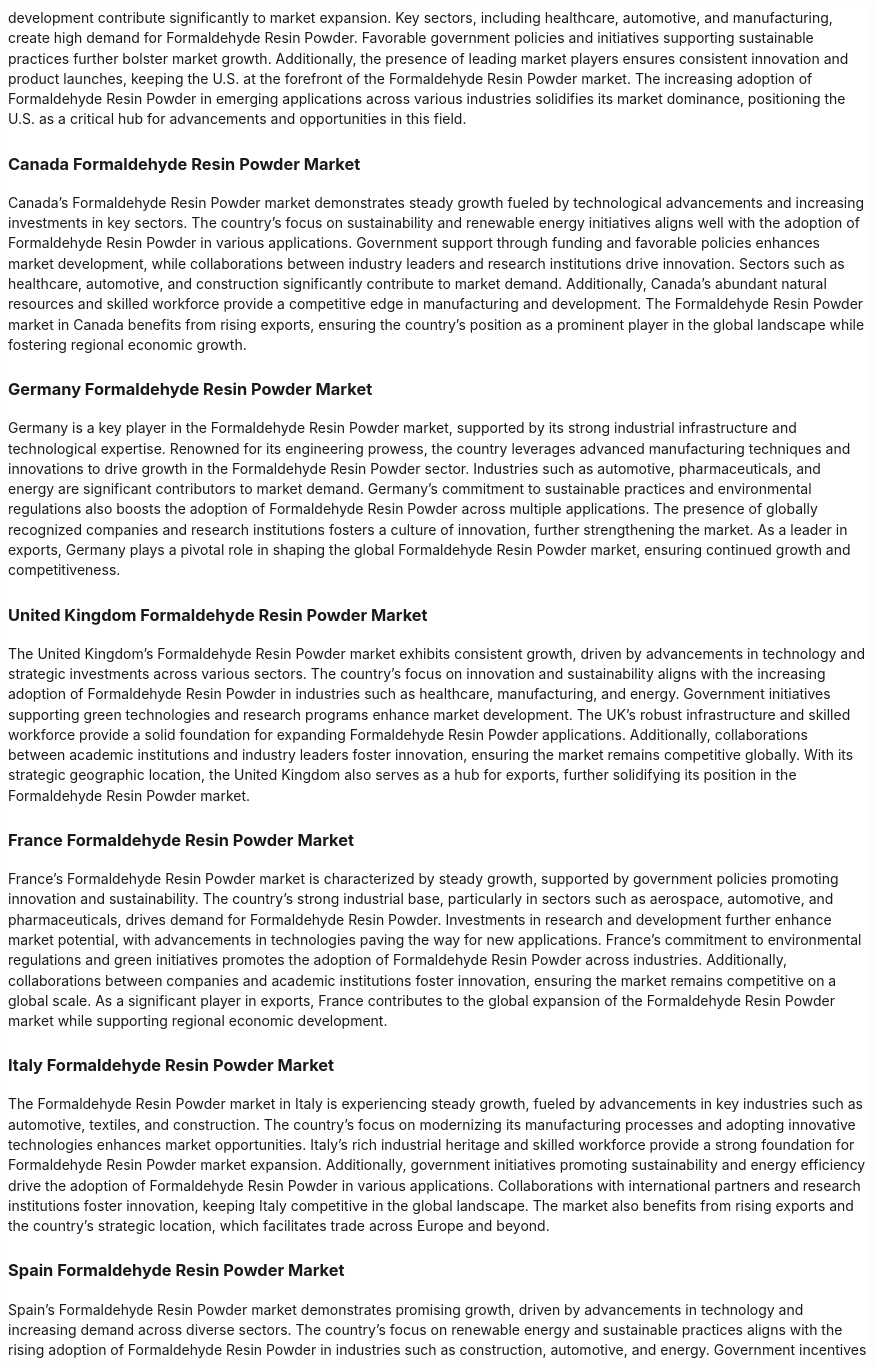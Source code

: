 development contribute significantly to market expansion. Key sectors, including healthcare, automotive, and manufacturing, create high demand for Formaldehyde Resin Powder. Favorable government policies and initiatives supporting sustainable practices further bolster market growth. Additionally, the presence of leading market players ensures consistent innovation and product launches, keeping the U.S. at the forefront of the Formaldehyde Resin Powder market. The increasing adoption of Formaldehyde Resin Powder in emerging applications across various industries solidifies its market dominance, positioning the U.S. as a critical hub for advancements and opportunities in this field.</p><h3>Canada Formaldehyde Resin Powder Market</h3><p>Canada&rsquo;s Formaldehyde Resin Powder market demonstrates steady growth fueled by technological advancements and increasing investments in key sectors. The country&rsquo;s focus on sustainability and renewable energy initiatives aligns well with the adoption of Formaldehyde Resin Powder in various applications. Government support through funding and favorable policies enhances market development, while collaborations between industry leaders and research institutions drive innovation. Sectors such as healthcare, automotive, and construction significantly contribute to market demand. Additionally, Canada&rsquo;s abundant natural resources and skilled workforce provide a competitive edge in manufacturing and development. The Formaldehyde Resin Powder market in Canada benefits from rising exports, ensuring the country&rsquo;s position as a prominent player in the global landscape while fostering regional economic growth.</p><h3>Germany Formaldehyde Resin Powder Market</h3><p>Germany is a key player in the Formaldehyde Resin Powder market, supported by its strong industrial infrastructure and technological expertise. Renowned for its engineering prowess, the country leverages advanced manufacturing techniques and innovations to drive growth in the Formaldehyde Resin Powder sector. Industries such as automotive, pharmaceuticals, and energy are significant contributors to market demand. Germany&rsquo;s commitment to sustainable practices and environmental regulations also boosts the adoption of Formaldehyde Resin Powder across multiple applications. The presence of globally recognized companies and research institutions fosters a culture of innovation, further strengthening the market. As a leader in exports, Germany plays a pivotal role in shaping the global Formaldehyde Resin Powder market, ensuring continued growth and competitiveness.</p><h3>United Kingdom Formaldehyde Resin Powder Market</h3><p>The United Kingdom&rsquo;s Formaldehyde Resin Powder market exhibits consistent growth, driven by advancements in technology and strategic investments across various sectors. The country&rsquo;s focus on innovation and sustainability aligns with the increasing adoption of Formaldehyde Resin Powder in industries such as healthcare, manufacturing, and energy. Government initiatives supporting green technologies and research programs enhance market development. The UK&rsquo;s robust infrastructure and skilled workforce provide a solid foundation for expanding Formaldehyde Resin Powder applications. Additionally, collaborations between academic institutions and industry leaders foster innovation, ensuring the market remains competitive globally. With its strategic geographic location, the United Kingdom also serves as a hub for exports, further solidifying its position in the Formaldehyde Resin Powder market.</p><h3>France Formaldehyde Resin Powder Market</h3><p>France&rsquo;s Formaldehyde Resin Powder market is characterized by steady growth, supported by government policies promoting innovation and sustainability. The country&rsquo;s strong industrial base, particularly in sectors such as aerospace, automotive, and pharmaceuticals, drives demand for Formaldehyde Resin Powder. Investments in research and development further enhance market potential, with advancements in technologies paving the way for new applications. France&rsquo;s commitment to environmental regulations and green initiatives promotes the adoption of Formaldehyde Resin Powder across industries. Additionally, collaborations between companies and academic institutions foster innovation, ensuring the market remains competitive on a global scale. As a significant player in exports, France contributes to the global expansion of the Formaldehyde Resin Powder market while supporting regional economic development.</p><h3>Italy Formaldehyde Resin Powder Market</h3><p>The Formaldehyde Resin Powder market in Italy is experiencing steady growth, fueled by advancements in key industries such as automotive, textiles, and construction. The country&rsquo;s focus on modernizing its manufacturing processes and adopting innovative technologies enhances market opportunities. Italy&rsquo;s rich industrial heritage and skilled workforce provide a strong foundation for Formaldehyde Resin Powder market expansion. Additionally, government initiatives promoting sustainability and energy efficiency drive the adoption of Formaldehyde Resin Powder in various applications. Collaborations with international partners and research institutions foster innovation, keeping Italy competitive in the global landscape. The market also benefits from rising exports and the country&rsquo;s strategic location, which facilitates trade across Europe and beyond.</p><h3>Spain Formaldehyde Resin Powder Market</h3><p>Spain&rsquo;s Formaldehyde Resin Powder market demonstrates promising growth, driven by advancements in technology and increasing demand across diverse sectors. The country&rsquo;s focus on renewable energy and sustainable practices aligns with the rising adoption of Formaldehyde Resin Powder in industries such as construction, automotive, and energy. Government incentives
